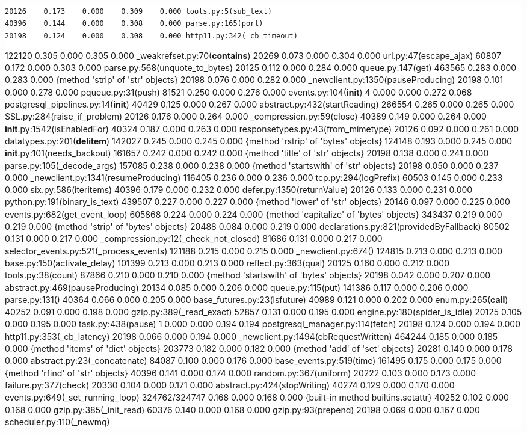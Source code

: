     20126    0.173    0.000    0.309    0.000 tools.py:5(sub_text)
    40396    0.144    0.000    0.308    0.000 parse.py:165(port)
    20198    0.124    0.000    0.308    0.000 http11.py:342(_cb_timeout)
   122120    0.305    0.000    0.305    0.000 _weakrefset.py:70(__contains__)
    20269    0.073    0.000    0.304    0.000 url.py:47(escape_ajax)
    60807    0.172    0.000    0.303    0.000 parse.py:568(unquote_to_bytes)
    20125    0.112    0.000    0.284    0.000 queue.py:147(get)
   463565    0.283    0.000    0.283    0.000 {method 'strip' of 'str' objects}
    20198    0.076    0.000    0.282    0.000 _newclient.py:1350(pauseProducing)
    20198    0.101    0.000    0.278    0.000 pqueue.py:31(push)
    81521    0.250    0.000    0.276    0.000 events.py:104(__init__)
        4    0.000    0.000    0.272    0.068 postgresql_pipelines.py:14(__init__)
    40429    0.125    0.000    0.267    0.000 abstract.py:432(startReading)
   266554    0.265    0.000    0.265    0.000 SSL.py:284(raise_if_problem)
    20126    0.176    0.000    0.264    0.000 _compression.py:59(close)
    40389    0.149    0.000    0.264    0.000 __init__.py:1542(isEnabledFor)
    40324    0.187    0.000    0.263    0.000 responsetypes.py:43(from_mimetype)
    20126    0.092    0.000    0.261    0.000 datatypes.py:201(__delitem__)
   142027    0.245    0.000    0.245    0.000 {method 'rstrip' of 'bytes' objects}
   124148    0.193    0.000    0.245    0.000 __init__.py:101(needs_backout)
   161657    0.242    0.000    0.242    0.000 {method 'title' of 'str' objects}
    20198    0.138    0.000    0.241    0.000 parse.py:105(_decode_args)
   157085    0.238    0.000    0.238    0.000 {method 'startswith' of 'str' objects}
    20198    0.050    0.000    0.237    0.000 _newclient.py:1341(resumeProducing)
   116405    0.236    0.000    0.236    0.000 tcp.py:294(logPrefix)
    60503    0.145    0.000    0.233    0.000 six.py:586(iteritems)
    40396    0.179    0.000    0.232    0.000 defer.py:1350(returnValue)
    20126    0.133    0.000    0.231    0.000 python.py:191(binary_is_text)
   439507    0.227    0.000    0.227    0.000 {method 'lower' of 'str' objects}
    20146    0.097    0.000    0.225    0.000 events.py:682(get_event_loop)
   605868    0.224    0.000    0.224    0.000 {method 'capitalize' of 'bytes' objects}
   343437    0.219    0.000    0.219    0.000 {method 'strip' of 'bytes' objects}
    20488    0.084    0.000    0.219    0.000 declarations.py:821(providedByFallback)
    80502    0.131    0.000    0.217    0.000 _compression.py:12(_check_not_closed)
    81686    0.131    0.000    0.217    0.000 selector_events.py:521(_process_events)
   121188    0.215    0.000    0.215    0.000 _newclient.py:674(<listcomp>)
   124815    0.213    0.000    0.213    0.000 base.py:150(activate_delay)
   101399    0.213    0.000    0.213    0.000 reflect.py:363(qual)
    20125    0.160    0.000    0.212    0.000 tools.py:38(count)
    87866    0.210    0.000    0.210    0.000 {method 'startswith' of 'bytes' objects}
    20198    0.042    0.000    0.207    0.000 abstract.py:469(pauseProducing)
    20134    0.085    0.000    0.206    0.000 queue.py:115(put)
   141386    0.117    0.000    0.206    0.000 parse.py:131(<genexpr>)
    40364    0.066    0.000    0.205    0.000 base_futures.py:23(isfuture)
    40989    0.121    0.000    0.202    0.000 enum.py:265(__call__)
    40252    0.091    0.000    0.198    0.000 gzip.py:389(_read_exact)
    52857    0.131    0.000    0.195    0.000 engine.py:180(spider_is_idle)
    20125    0.105    0.000    0.195    0.000 task.py:438(pause)
        1    0.000    0.000    0.194    0.194 postgresql_manager.py:114(fetch)
    20198    0.124    0.000    0.194    0.000 http11.py:353(_cb_latency)
    20198    0.066    0.000    0.194    0.000 _newclient.py:1494(cbRequestWritten)
   464244    0.185    0.000    0.185    0.000 {method 'items' of 'dict' objects}
   203773    0.182    0.000    0.182    0.000 {method 'add' of 'set' objects}
    20281    0.140    0.000    0.178    0.000 abstract.py:23(_concatenate)
    84087    0.100    0.000    0.176    0.000 base_events.py:519(time)
   161495    0.175    0.000    0.175    0.000 {method 'rfind' of 'str' objects}
    40396    0.141    0.000    0.174    0.000 random.py:367(uniform)
    20222    0.103    0.000    0.173    0.000 failure.py:377(check)
    20330    0.104    0.000    0.171    0.000 abstract.py:424(stopWriting)
    40274    0.129    0.000    0.170    0.000 events.py:649(_set_running_loop)
324762/324747    0.168    0.000    0.168    0.000 {built-in method builtins.setattr}
    40252    0.102    0.000    0.168    0.000 gzip.py:385(_init_read)
    60376    0.140    0.000    0.168    0.000 gzip.py:93(prepend)
    20198    0.069    0.000    0.167    0.000 scheduler.py:110(_newmq)